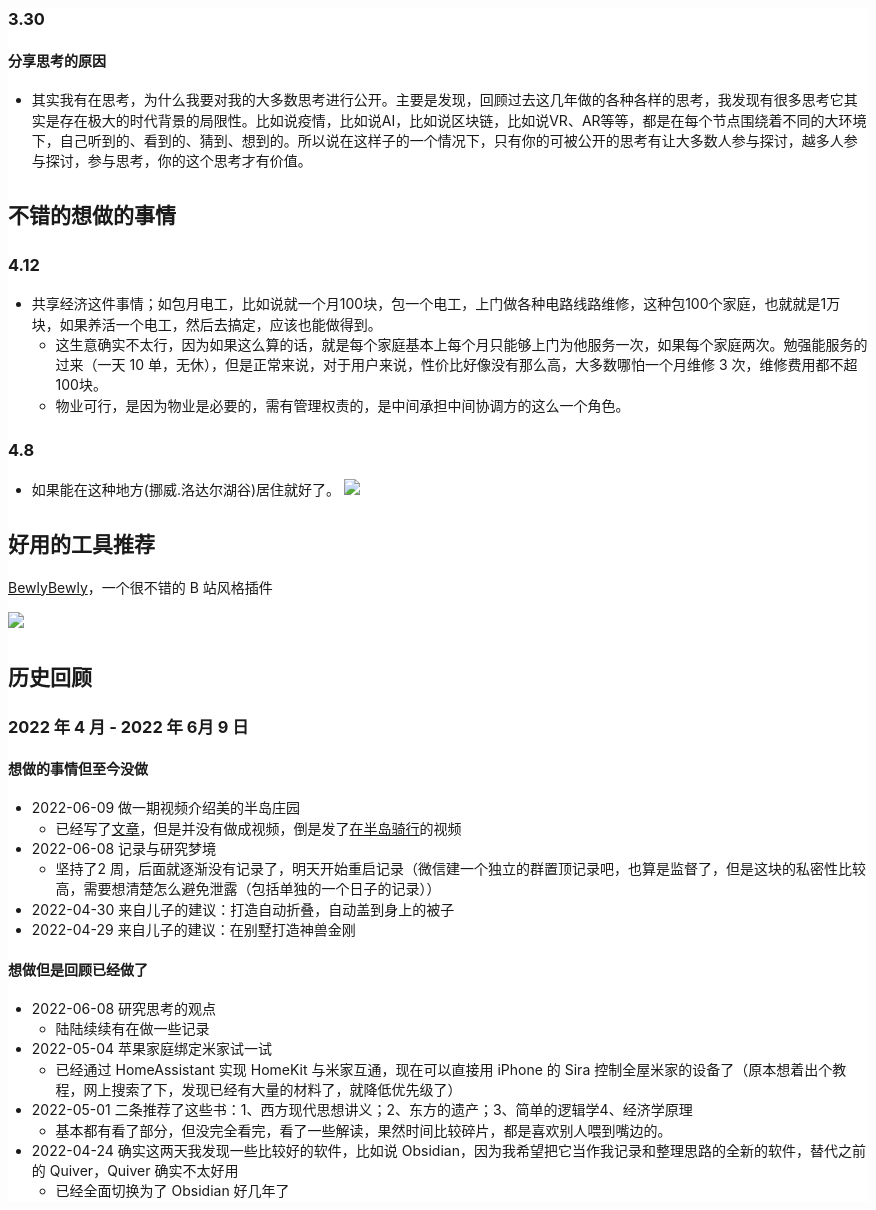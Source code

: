 
### 3.30

#### 分享思考的原因

- 其实我有在思考，为什么我要对我的大多数思考进行公开。主要是发现，回顾过去这几年做的各种各样的思考，我发现有很多思考它其实是存在极大的时代背景的局限性。比如说疫情，比如说AI，比如说区块链，比如说VR、AR等等，都是在每个节点围绕着不同的大环境下，自己听到的、看到的、猜到、想到的。所以说在这样子的一个情况下，只有你的可被公开的思考有让大多数人参与探讨，越多人参与探讨，参与思考，你的这个思考才有价值。

## 不错的想做的事情

### 4.12

- 共享经济这件事情；如包月电工，比如说就一个月100块，包一个电工，上门做各种电路线路维修，这种包100个家庭，也就就是1万块，如果养活一个电工，然后去搞定，应该也能做得到。 
	- 这生意确实不太行，因为如果这么算的话，就是每个家庭基本上每个月只能够上门为他服务一次，如果每个家庭两次。勉强能服务的过来（一天 10 单，无休），但是正常来说，对于用户来说，性价比好像没有那么高，大多数哪怕一个月维修 3 次，维修费用都不超100块。
	- 物业可行，是因为物业是必要的，需有管理权责的，是中间承担中间协调方的这么一个角色。

### 4.8

- 如果能在这种地方(挪威.洛达尔湖谷)居住就好了。
![](/img/weekly_thinking_3_08879f33_0.png)

## 好用的工具推荐

[BewlyBewly](https://github.com/hakadao/BewlyBewly)，一个很不错的 B 站风格插件

![](/img/weekly_thinking_3_d2927b16_1.png)

## 历史回顾

### 2022 年 4 月 - 2022 年 6月 9 日

#### 想做的事情但至今没做

- 2022-06-09 做一期视频介绍美的半岛庄园
	- 已经写了[文章](https://qcvnadb5xj.feishu.cn/docs/doccnHdQiUWYcEu4KC1vTl1Asch)，但是并没有做成视频，倒是发了[在半岛骑行](https://www.bilibili.com/video/BV11V4y1q7ju/?spm_id_from=333.999.0.0&vd_source=9b2b907312f8df06da2c26860c44e6a9)的视频
- 2022-06-08 记录与研究梦境
	- 坚持了2 周，后面就逐渐没有记录了，明天开始重启记录（微信建一个独立的群置顶记录吧，也算是监督了，但是这块的私密性比较高，需要想清楚怎么避免泄露（包括单独的一个日子的记录））
- 2022-04-30 来自儿子的建议：打造自动折叠，自动盖到身上的被子
- 2022-04-29 来自儿子的建议：在别墅打造神兽金刚

#### 想做但是回顾已经做了

- 2022-06-08 研究思考的观点
	- 陆陆续续有在做一些记录
- 2022-05-04 苹果家庭绑定米家试一试
	- 已经通过 HomeAssistant 实现 HomeKit 与米家互通，现在可以直接用 iPhone 的 Sira 控制全屋米家的设备了（原本想着出个教程，网上搜索了下，发现已经有大量的材料了，就降低优先级了）
- 2022-05-01 二条推荐了这些书：1、西方现代思想讲义；2、东方的遗产；3、简单的逻辑学4、经济学原理
	- 基本都有看了部分，但没完全看完，看了一些解读，果然时间比较碎片，都是喜欢别人喂到嘴边的。
- 2022-04-24 确实这两天我发现一些比较好的软件，比如说 Obsidian，因为我希望把它当作我记录和整理思路的全新的软件，替代之前的 Quiver，Quiver 确实不太好用
	- 已经全面切换为了 Obsidian 好几年了
